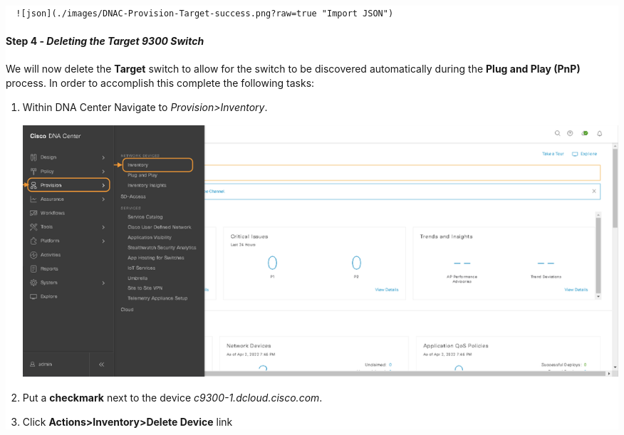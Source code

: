       ![json](./images/DNAC-Provision-Target-success.png?raw=true "Import JSON")

#### Step 4 - ***Deleting the Target 9300 Switch***

We will now delete the **Target** switch to allow for the switch to be discovered automatically during the **Plug and Play (PnP)** process. In order to accomplish this complete the following tasks:

   1. Within DNA Center Navigate to *Provision>Inventory*.      

      ![json](./images/DNAC-InventoryProvision-menu.png?raw=true "Import JSON")

   2. Put a **checkmark** next to the device *c9300-1.dcloud.cisco.com*.
   3. Click **Actions>Inventory>Delete Device** link 
